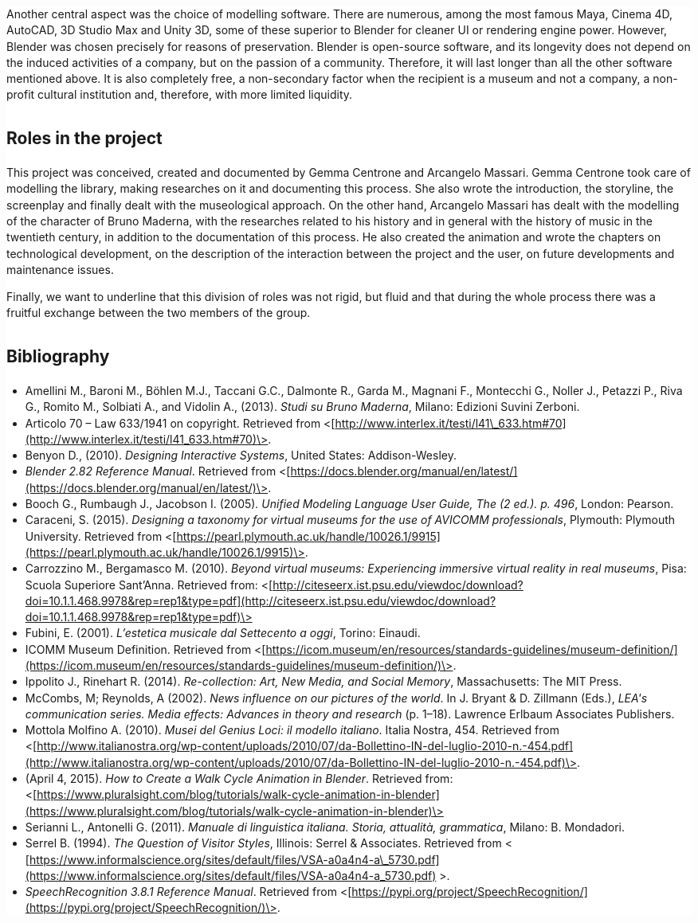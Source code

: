 Another central aspect was the choice of modelling software. There are numerous, among the most famous Maya, Cinema 4D, AutoCAD, 3D Studio Max and Unity 3D, some of these superior to Blender for cleaner UI or rendering engine power. However, Blender was chosen precisely for reasons of preservation. Blender is open-source software, and its longevity does not depend on the induced activities of a company, but on the passion of a community. Therefore, it will last longer than all the other software mentioned above. It is also completely free, a non-secondary factor when the recipient is a museum and not a company, a non-profit cultural institution and, therefore, with more limited liquidity.

## Roles in the project

This project was conceived, created and documented by Gemma Centrone and Arcangelo Massari. Gemma Centrone took care of modelling the library, making researches on it and documenting this process. She also wrote the introduction, the storyline, the screenplay and finally dealt with the museological approach. On the other hand, Arcangelo Massari has dealt with the modelling of the character of Bruno Maderna, with the researches related to his history and in general with the history of music in the twentieth century, in addition to the documentation of this process. He also created the animation and wrote the chapters on technological development, on the description of the interaction between the project and the user, on future developments and maintenance issues.

Finally, we want to underline that this division of roles was not rigid, but fluid and that during the whole process there was a fruitful exchange between the two members of the group.

## Bibliography

*   Amellini M., Baroni M., Böhlen M.J., Taccani G.C., Dalmonte R., Garda M., Magnani F., Montecchi G., Noller J., Petazzi P., Riva G., Romito M., Solbiati A., and Vidolin A., (2013). _Studi su Bruno Maderna_, Milano: Edizioni Suvini Zerboni.
*   Articolo 70 – Law 633/1941 on copyright. Retrieved from <[http://www.interlex.it/testi/l41\_633.htm#70](http://www.interlex.it/testi/l41_633.htm#70)\>.
*   Benyon D., (2010). _Designing Interactive Systems_, United States: Addison-Wesley.
*   _Blender 2.82 Reference Manual_. Retrieved from <[https://docs.blender.org/manual/en/latest/](https://docs.blender.org/manual/en/latest/)\>.
*   Booch G., Rumbaugh J., Jacobson I. (2005)_. Unified Modeling Language User Guide, The (2 ed.). p. 496_, London: Pearson.
*   Caraceni, S. (2015). _Designing a taxonomy for virtual museums for the use of AVICOMM professionals_, Plymouth: Plymouth University. Retrieved from <[https://pearl.plymouth.ac.uk/handle/10026.1/9915](https://pearl.plymouth.ac.uk/handle/10026.1/9915)\>.
*   Carrozzino M., Bergamasco M. (2010). _Beyond virtual museums: Experiencing immersive virtual reality in real museums_, Pisa: Scuola Superiore Sant’Anna. Retrieved from: <[http://citeseerx.ist.psu.edu/viewdoc/download?doi=10.1.1.468.9978&rep=rep1&type=pdf](http://citeseerx.ist.psu.edu/viewdoc/download?doi=10.1.1.468.9978&rep=rep1&type=pdf)\>
*   Fubini, E. (2001). _L’estetica musicale dal Settecento a oggi_, Torino: Einaudi.
*   ICOMM Museum Definition. Retrieved from <[https://icom.museum/en/resources/standards-guidelines/museum-definition/](https://icom.museum/en/resources/standards-guidelines/museum-definition/)\>.
*   Ippolito J., Rinehart R. (2014). _Re-collection: Art, New Media, and Social Memory_, Massachusetts: The MIT Press.
*   McCombs, M; Reynolds, A (2002). _News influence on our pictures of the world_. In J. Bryant & D. Zillmann (Eds.), _LEA's communication series. Media effects: Advances in theory and research_ (p. 1–18). Lawrence Erlbaum Associates Publishers.
*   Mottola Molfino A. (2010). _Musei del Genius Loci: il modello italiano_. Italia Nostra, 454. Retrieved from <[http://www.italianostra.org/wp-content/uploads/2010/07/da-Bollettino-IN-del-luglio-2010-n.-454.pdf](http://www.italianostra.org/wp-content/uploads/2010/07/da-Bollettino-IN-del-luglio-2010-n.-454.pdf)\>.
*   (April 4, 2015). _How to Create a Walk Cycle Animation in Blender_. Retrieved from: <[https://www.pluralsight.com/blog/tutorials/walk-cycle-animation-in-blender](https://www.pluralsight.com/blog/tutorials/walk-cycle-animation-in-blender)\>
*   Serianni L., Antonelli G. (2011). _Manuale di linguistica italiana. Storia, attualità, grammatica_, Milano: B. Mondadori.
*   Serrel B. (1994). _The Question of Visitor Styles_, Illinois: Serrel & Associates. Retrieved from < [https://www.informalscience.org/sites/default/files/VSA-a0a4n4-a\_5730.pdf](https://www.informalscience.org/sites/default/files/VSA-a0a4n4-a_5730.pdf) >.
*   _SpeechRecognition 3.8.1_ _Reference Manual_. Retrieved from <[https://pypi.org/project/SpeechRecognition/](https://pypi.org/project/SpeechRecognition/)\>.